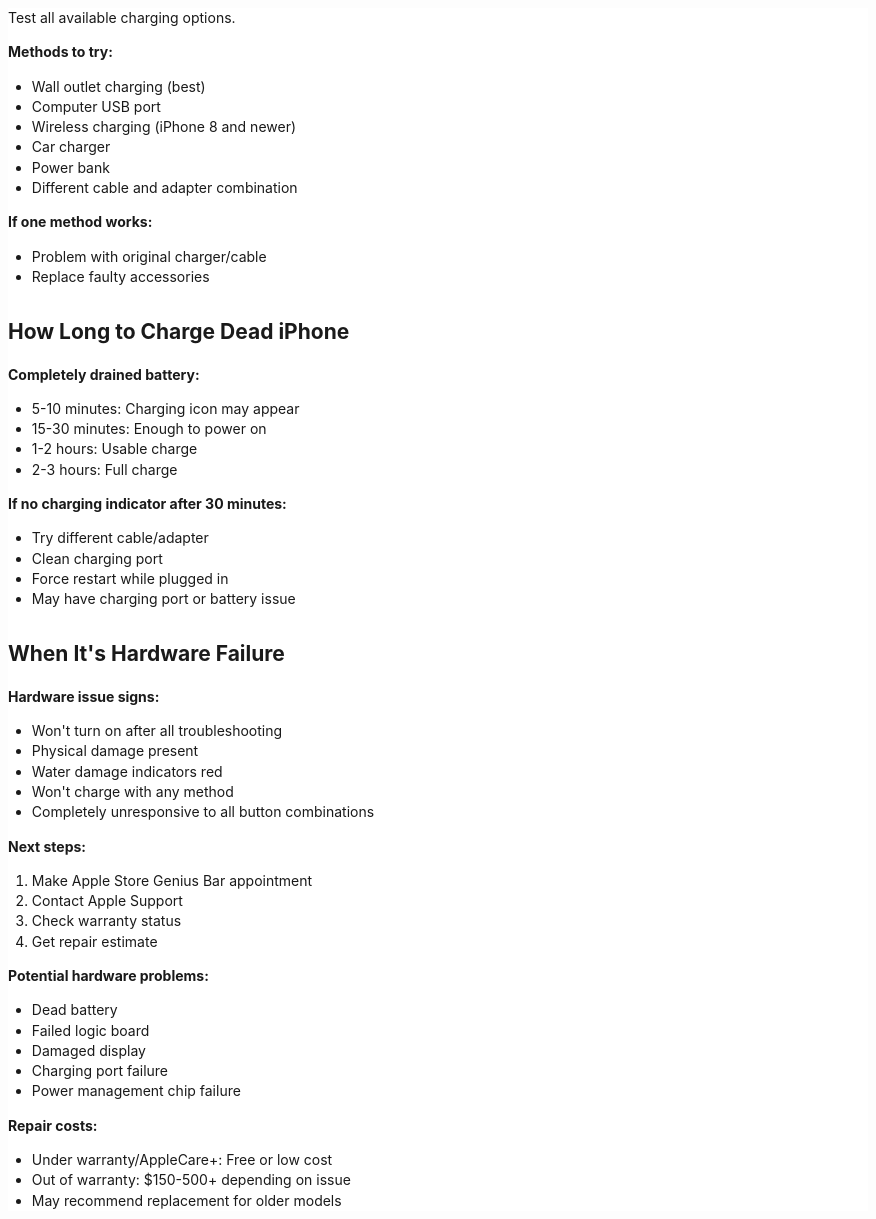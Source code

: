 Test all available charging options.

**Methods to try:**
- Wall outlet charging (best)
- Computer USB port
- Wireless charging (iPhone 8 and newer)
- Car charger
- Power bank
- Different cable and adapter combination

**If one method works:**
- Problem with original charger/cable
- Replace faulty accessories

## How Long to Charge Dead iPhone

**Completely drained battery:**
- 5-10 minutes: Charging icon may appear
- 15-30 minutes: Enough to power on
- 1-2 hours: Usable charge
- 2-3 hours: Full charge

**If no charging indicator after 30 minutes:**
- Try different cable/adapter
- Clean charging port
- Force restart while plugged in
- May have charging port or battery issue

## When It's Hardware Failure

**Hardware issue signs:**
- Won't turn on after all troubleshooting
- Physical damage present
- Water damage indicators red
- Won't charge with any method
- Completely unresponsive to all button combinations

**Next steps:**
1. Make Apple Store Genius Bar appointment
2. Contact Apple Support
3. Check warranty status
4. Get repair estimate

**Potential hardware problems:**
- Dead battery
- Failed logic board
- Damaged display
- Charging port failure
- Power management chip failure

**Repair costs:**
- Under warranty/AppleCare+: Free or low cost
- Out of warranty: $150-500+ depending on issue
- May recommend replacement for older models
